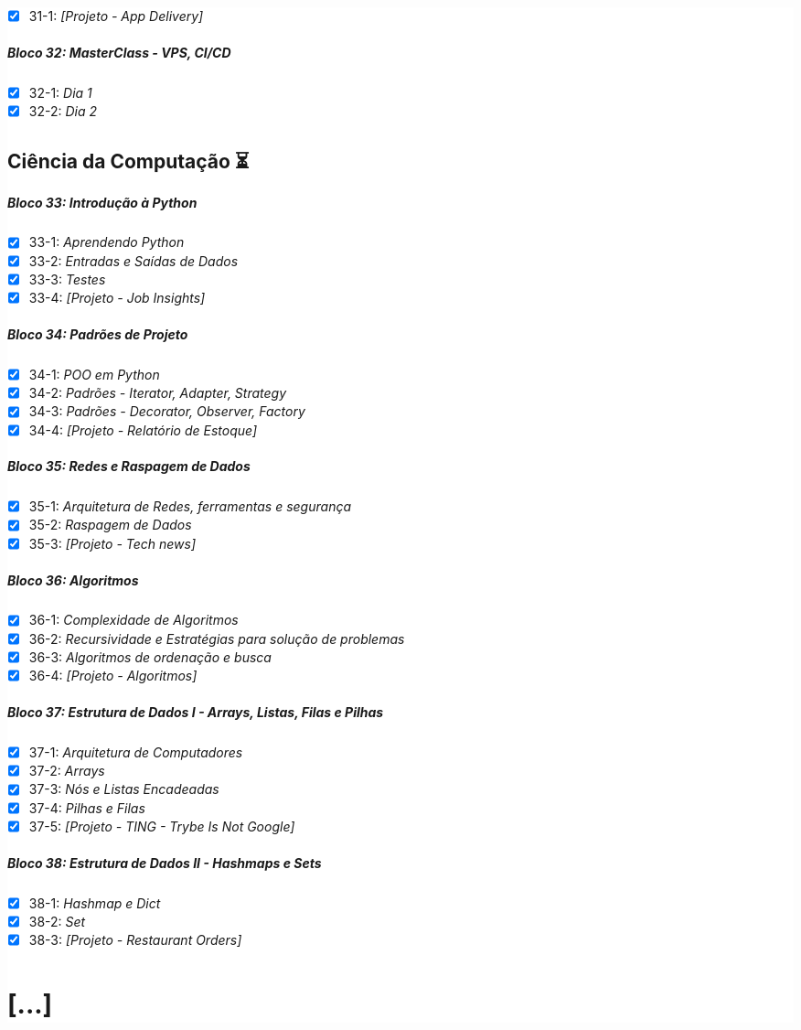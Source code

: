 - [X] 31-1: _[Projeto - App Delivery]_

##### Bloco 32: MasterClass - VPS, CI/CD

- [X] 32-1: _Dia 1_
- [X] 32-2: _Dia 2_

## Ciência da Computação :hourglass_flowing_sand:

##### Bloco 33: Introdução à Python

- [X] 33-1: _Aprendendo Python_
- [X] 33-2: _Entradas e Saídas de Dados_
- [X] 33-3: _Testes_
- [X] 33-4: _[Projeto - Job Insights]_

##### Bloco 34: Padrões de Projeto

- [X] 34-1: _POO em Python_
- [X] 34-2: _Padrões - Iterator, Adapter, Strategy_
- [X] 34-3: _Padrões - Decorator, Observer, Factory_
- [X] 34-4: _[Projeto - Relatório de Estoque]_

##### Bloco 35: Redes e Raspagem de Dados

- [X] 35-1: _Arquitetura de Redes, ferramentas e segurança_
- [X] 35-2: _Raspagem de Dados_
- [X] 35-3: _[Projeto - Tech news]_

##### Bloco 36: Algoritmos

- [X] 36-1: _Complexidade de Algoritmos_
- [X] 36-2: _Recursividade e Estratégias para solução de problemas_
- [X] 36-3: _Algoritmos de ordenação e busca_
- [X] 36-4: _[Projeto - Algoritmos]_

##### Bloco 37: Estrutura de Dados I - Arrays, Listas, Filas e Pilhas

- [X] 37-1: _Arquitetura de Computadores_
- [X] 37-2: _Arrays_
- [X] 37-3: _Nós e Listas Encadeadas_
- [X] 37-4: _Pilhas e Filas_
- [X] 37-5: _[Projeto - TING - Trybe Is Not Google]_

##### Bloco 38: Estrutura de Dados II - Hashmaps e Sets

- [X] 38-1: _Hashmap e Dict_
- [X] 38-2: _Set_
- [X] 38-3: _[Projeto - Restaurant Orders]_

# [...]

